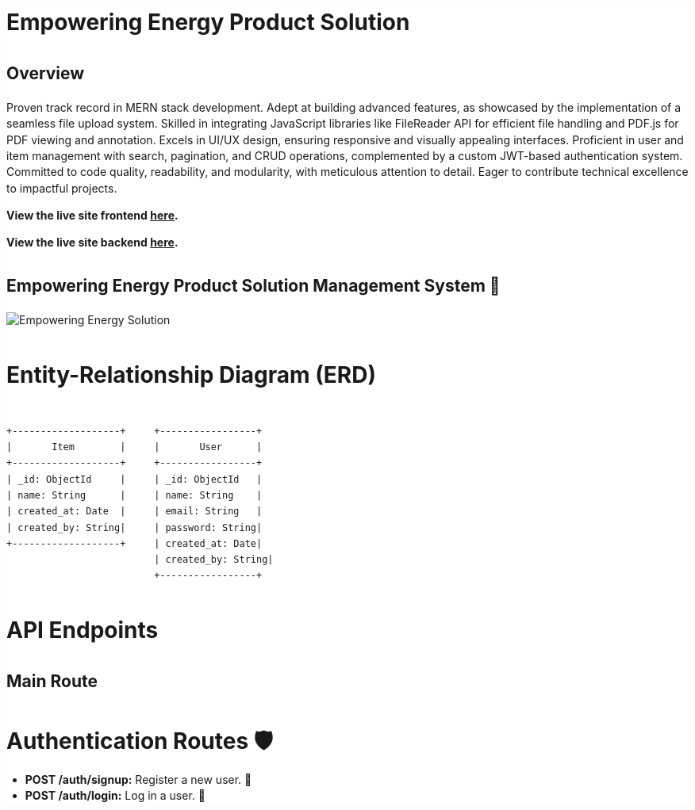 # Empowering Energy Product Solution

## Overview

 Proven track record in MERN stack development. Adept at building advanced features, as showcased by the implementation of a seamless file upload system. Skilled in integrating JavaScript libraries like FileReader API for efficient file handling and PDF.js for PDF viewing and annotation. Excels in UI/UX design, ensuring responsive and visually appealing interfaces. Proficient in user and item management with search, pagination, and CRUD operations, complemented by a custom JWT-based authentication system. Committed to code quality, readability, and modularity, with meticulous attention to detail. Eager to contribute technical excellence to impactful projects.


**View the live site frontend [here](https://empowering-energy.netlify.app).**

**View the live site backend [here](https://arraytics-product-solution-backend.vercel.app).**

## Empowering Energy Product Solution Management System 🚀


![Empowering Energy Solution](https://i.ibb.co/Stg9h4D/arraytcs-web.png)

# Entity-Relationship Diagram (ERD)

```

+-------------------+     +-----------------+
|       Item        |     |       User      |
+-------------------+     +-----------------+
| _id: ObjectId     |     | _id: ObjectId   |
| name: String      |     | name: String    |
| created_at: Date  |     | email: String   |
| created_by: String|     | password: String|
+-------------------+     | created_at: Date|
                          | created_by: String|
                          +-----------------+

```


# API Endpoints

## Main Route

# Authentication Routes 🛡️
- **POST /auth/signup:** Register a new user. 📝
- **POST /auth/login:** Log in a user. 🔐
